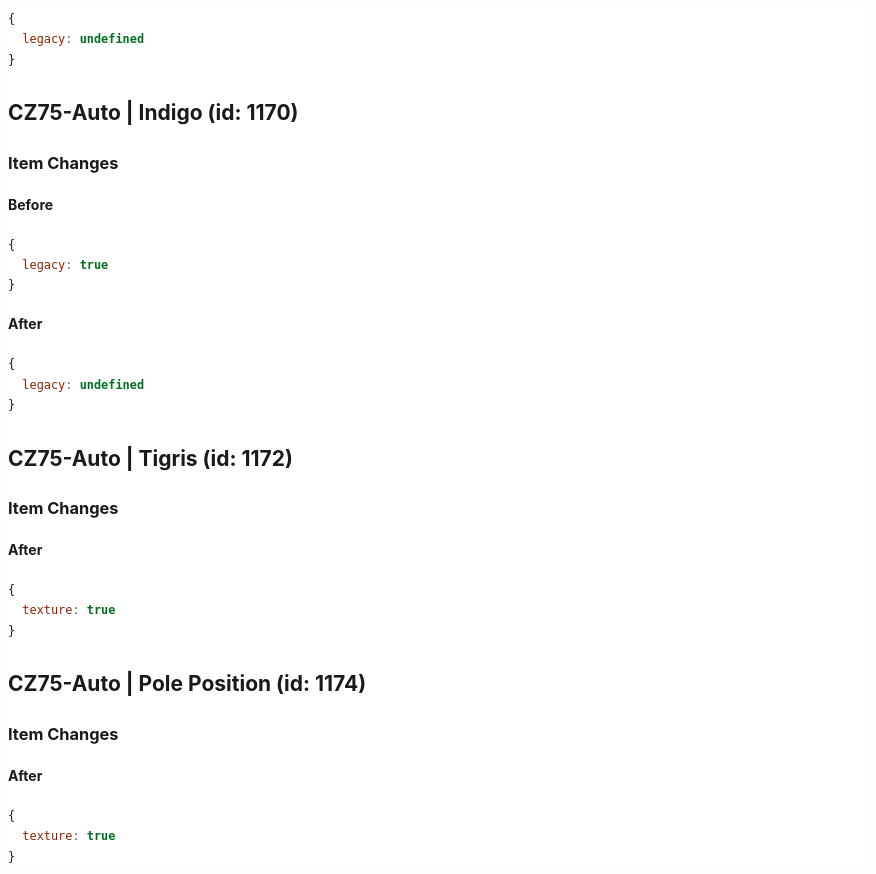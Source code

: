 ```javascript
{
  legacy: undefined
}
```



## CZ75-Auto | Indigo (id: 1170)

### Item Changes

#### Before

```javascript
{
  legacy: true
}
```
#### After

```javascript
{
  legacy: undefined
}
```



## CZ75-Auto | Tigris (id: 1172)

### Item Changes

#### After

```javascript
{
  texture: true
}
```



## CZ75-Auto | Pole Position (id: 1174)

### Item Changes

#### After

```javascript
{
  texture: true
}
```
